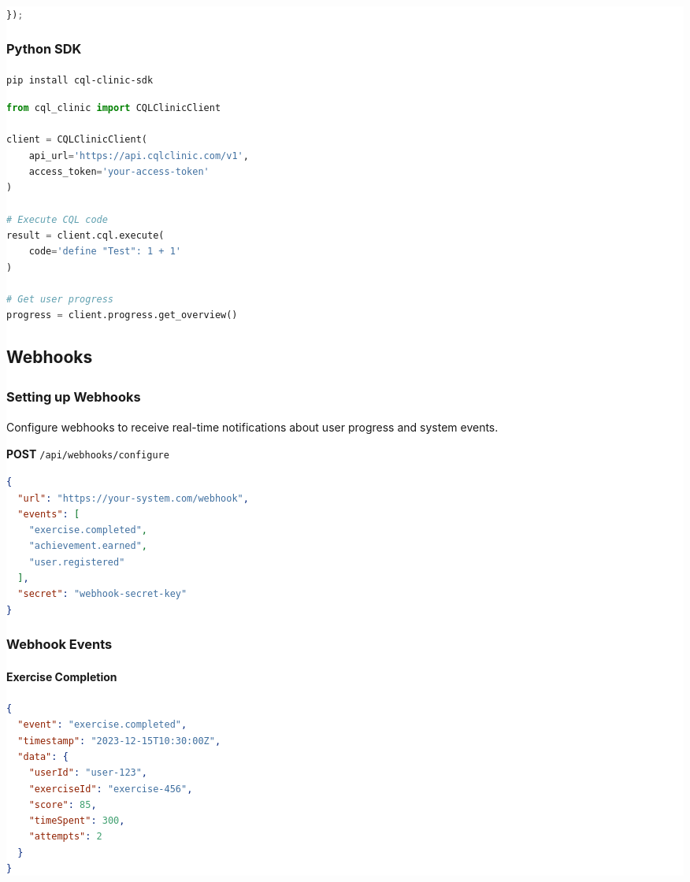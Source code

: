 ```javascript
});
```

### Python SDK

```bash
pip install cql-clinic-sdk
```

```python
from cql_clinic import CQLClinicClient

client = CQLClinicClient(
    api_url='https://api.cqlclinic.com/v1',
    access_token='your-access-token'
)

# Execute CQL code
result = client.cql.execute(
    code='define "Test": 1 + 1'
)

# Get user progress
progress = client.progress.get_overview()
```

## Webhooks

### Setting up Webhooks

Configure webhooks to receive real-time notifications about user progress and system events.

**POST** `/api/webhooks/configure`

```json
{
  "url": "https://your-system.com/webhook",
  "events": [
    "exercise.completed",
    "achievement.earned",
    "user.registered"
  ],
  "secret": "webhook-secret-key"
}
```

### Webhook Events

#### Exercise Completion
```json
{
  "event": "exercise.completed",
  "timestamp": "2023-12-15T10:30:00Z",
  "data": {
    "userId": "user-123",
    "exerciseId": "exercise-456",
    "score": 85,
    "timeSpent": 300,
    "attempts": 2
  }
}
```
